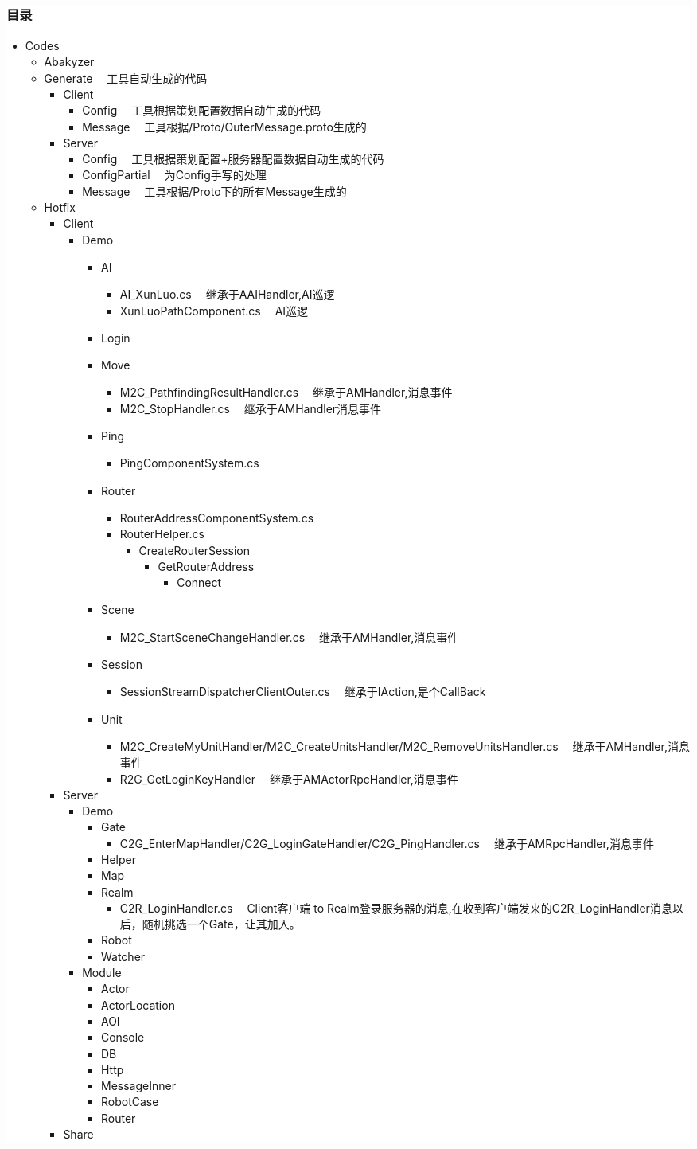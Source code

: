 ### 目录

- Codes
  - Abakyzer          &emsp;
  - Generate          &emsp;工具自动生成的代码
    - Client        &emsp;
      - Config    &emsp;工具根据策划配置数据自动生成的代码
      - Message   &emsp;工具根据/Proto/OuterMessage.proto生成的
    - Server
      - Config    &emsp;工具根据策划配置+服务器配置数据自动生成的代码
      - ConfigPartial &emsp;为Config手写的处理
      - Message   &emsp;工具根据/Proto下的所有Message生成的
  - Hotfix
    - Client
      - Demo
        - AI

          - AI_XunLuo.cs &emsp;继承于AAIHandler,AI巡逻
          - XunLuoPathComponent.cs &emsp;AI巡逻
        - Login
        - Move

          - M2C_PathfindingResultHandler.cs   &emsp;继承于AMHandler,消息事件
          - M2C_StopHandler.cs                &emsp;继承于AMHandler消息事件
        - Ping

          - PingComponentSystem.cs            &emsp;
        - Router

          - RouterAddressComponentSystem.cs   &emsp;
          - RouterHelper.cs
            - CreateRouterSession
              - GetRouterAddress
                - Connect
        - Scene

          - M2C_StartSceneChangeHandler.cs    &emsp;继承于AMHandler,消息事件
        - Session

          - SessionStreamDispatcherClientOuter.cs &emsp;继承于IAction,是个CallBack
        - Unit

          - M2C_CreateMyUnitHandler/M2C_CreateUnitsHandler/M2C_RemoveUnitsHandler.cs &emsp;继承于AMHandler,消息事件
          - R2G_GetLoginKeyHandler            &emsp;继承于AMActorRpcHandler,消息事件
    - Server
      - Demo
        - Gate
          - C2G_EnterMapHandler/C2G_LoginGateHandler/C2G_PingHandler.cs &emsp;继承于AMRpcHandler,消息事件
        - Helper
        - Map
        - Realm
          - C2R_LoginHandler.cs &emsp;Client客户端 to Realm登录服务器的消息,在收到客户端发来的C2R_LoginHandler消息以后，随机挑选一个Gate，让其加入。
        - Robot
        - Watcher
      - Module
        - Actor
        - ActorLocation
        - AOI
        - Console
        - DB
        - Http
        - MessageInner
        - RobotCase
        - Router
    - Share